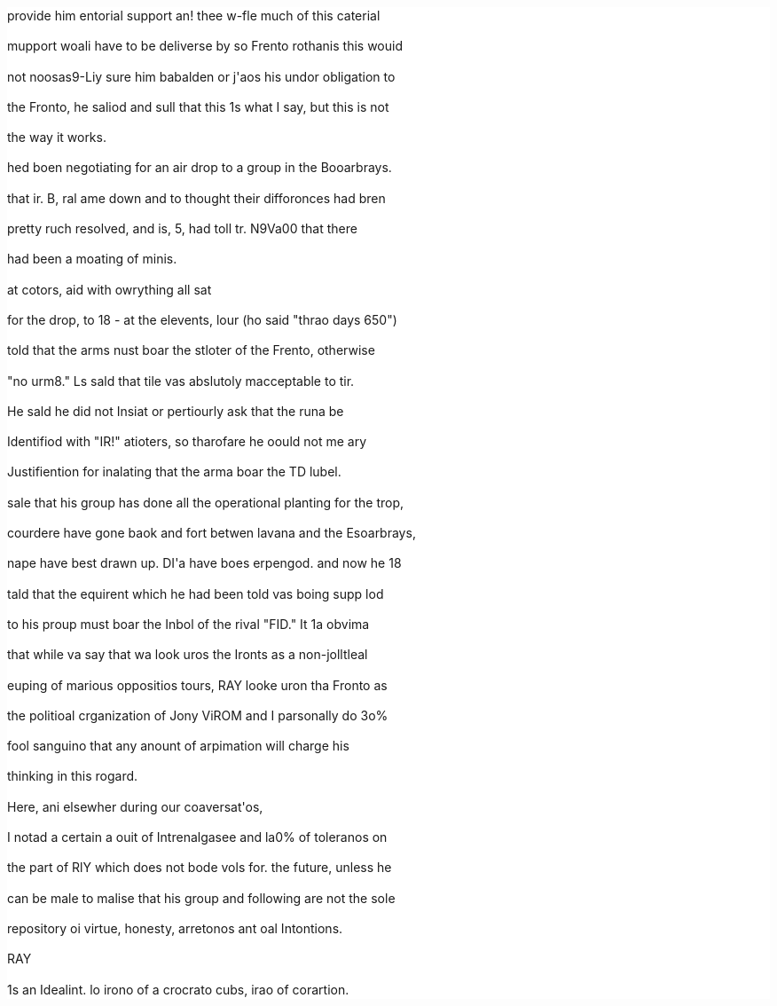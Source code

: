 provide him entorial support an! thee w-fle much of this caterial

mupport woali have to be deliverse by so Frento rothanis this wouid

not noosas9-Liy sure him babalden or j'aos his undor obligation to

the Fronto, he saliod and sull that this 1s what I say, but this is not

the way it works.

hed boen negotiating for an air drop to a group in the Booarbrays.

that ir. B, ral ame down and to thought their difforonces had bren

pretty ruch resolved, and is, 5, had toll tr. N9Va00 that there

had been a moating of minis.

at cotors, aid with owrything all sat

for the drop, to 18 - at the elevents, lour (ho said "thrao days 650")

told that the arms nust boar the stloter of the Frento, otherwise

"no urm8." Ls sald that tile vas abslutoly macceptable to tir.

He sald he did not Insiat or pertiourly ask that the runa be

Identifiod with "IR!" atioters, so tharofare he oould not me ary

Justifiention for inalating that the arma boar the TD lubel.

sale that his group has done all the operational planting for the trop,

courdere have gone baok and fort betwen lavana and the Esoarbrays,

nape have best drawn up. DI'a have boes erpengod. and now he 18

tald that the equirent which he had been told vas boing supp lod

to his proup must boar the Inbol of the rival "FID." It 1a obvima

that while va say that wa look uros the Ironts as a non-jolltleal

euping of marious oppositios tours, RAY looke uron tha Fronto as

the politioal crganization of Jony ViROM and I parsonally do 3o%

fool sanguino that any anount of arpimation will charge his

thinking in this rogard.

Here, ani elsewher during our coaversat'os,

I notad a certain a ouit of Intrenalgasee and la0% of toleranos on

the part of RlY which does not bode vols for. the future, unless he

can be male to malise that his group and following are not the sole

repository oi virtue, honesty, arretonos ant oal Intontions.

RAY

1s an Idealint. lo irono of a crocrato cubs, irao of corartion.
